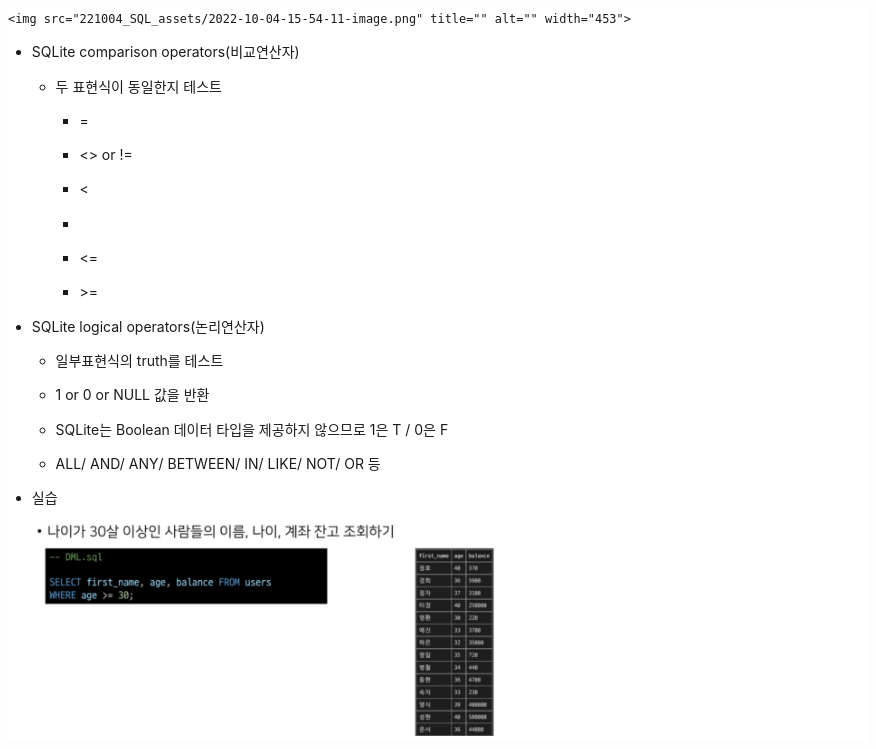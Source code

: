     <img src="221004_SQL_assets/2022-10-04-15-54-11-image.png" title="" alt="" width="453">
  
  - SQLite comparison operators(비교연산자)
    
    - 두 표현식이 동일한지 테스트
      
      - =
      
      - <> or !=
      
      - <
      
      - > 
      
      - <=
      
      - \>=
  
  - SQLite logical operators(논리연산자)
    
    - 일부표현식의 truth를 테스트
    
    - 1 or 0 or NULL 값을 반환
    
    - SQLite는 Boolean 데이터 타입을 제공하지 않으므로 1은 T / 0은 F
    
    - ALL/ AND/ ANY/ BETWEEN/ IN/ LIKE/ NOT/ OR 등
  
  - 실습
    
    <img src="221004_SQL_assets/2022-10-04-15-56-58-image.png" title="" alt="" width="463">